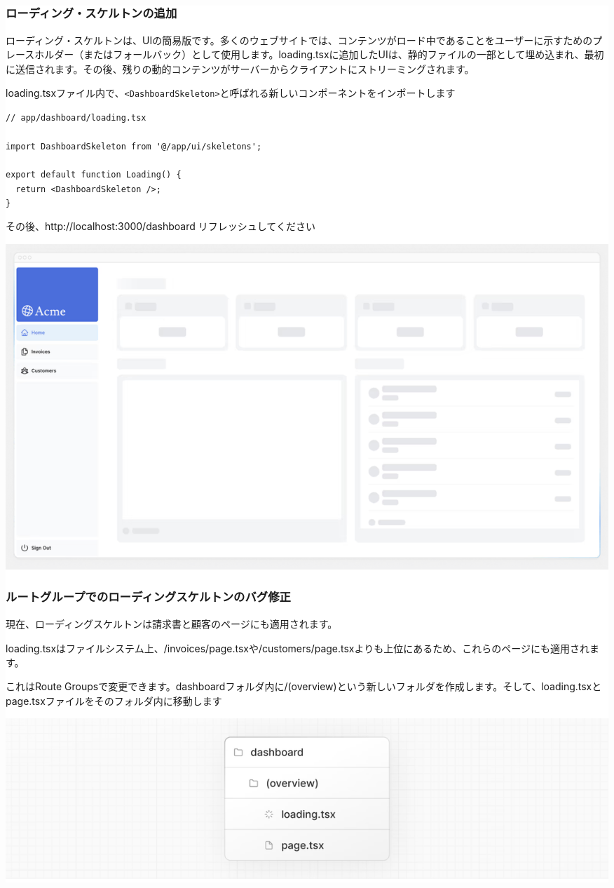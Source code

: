 ### ローディング・スケルトンの追加
ローディング・スケルトンは、UIの簡易版です。多くのウェブサイトでは、コンテンツがロード中であることをユーザーに示すためのプレースホルダー（またはフォールバック）として使用します。loading.tsxに追加したUIは、静的ファイルの一部として埋め込まれ、最初に送信されます。その後、残りの動的コンテンツがサーバーからクライアントにストリーミングされます。

loading.tsxファイル内で、`<DashboardSkeleton>`と呼ばれる新しいコンポーネントをインポートします

```tsx
// app/dashboard/loading.tsx

import DashboardSkeleton from '@/app/ui/skeletons';

export default function Loading() {
  return <DashboardSkeleton />;
}
```
その後、http://localhost:3000/dashboard リフレッシュしてください

![ローディング・スケルトン](./images/image14.png)

### ルートグループでのローディングスケルトンのバグ修正
現在、ローディングスケルトンは請求書と顧客のページにも適用されます。

loading.tsxはファイルシステム上、/invoices/page.tsxや/customers/page.tsxよりも上位にあるため、これらのページにも適用されます。

これはRoute Groupsで変更できます。dashboardフォルダ内に/(overview)という新しいフォルダを作成します。そして、loading.tsxとpage.tsxファイルをそのフォルダ内に移動します

![overviewフォルダ](./images/image15.png)
